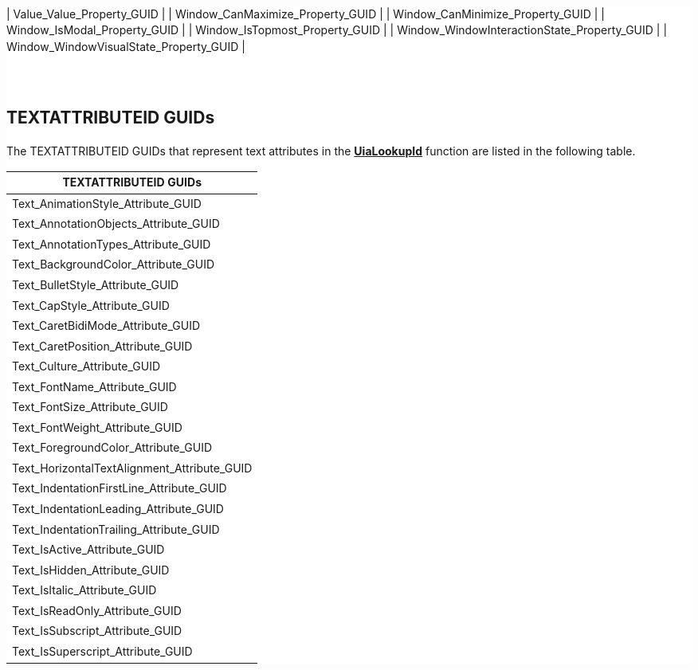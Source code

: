 | Value\_Value\_Property\_GUID                        |
| Window\_CanMaximize\_Property\_GUID                 |
| Window\_CanMinimize\_Property\_GUID                 |
| Window\_IsModal\_Property\_GUID                     |
| Window\_IsTopmost\_Property\_GUID                   |
| Window\_WindowInteractionState\_Property\_GUID      |
| Window\_WindowVisualState\_Property\_GUID           |



 

## TEXTATTRIBUTEID GUIDs

The TEXTATTRIBUTEID GUIDs that represent text attributes in the [**UiaLookupId**](/windows/desktop/api/UIAutomationCoreApi/nf-uiautomationcoreapi-uialookupid) function are listed in the following table.



| TEXTATTRIBUTEID GUIDs                          |
|------------------------------------------------|
| Text\_AnimationStyle\_Attribute\_GUID          |
| Text\_AnnotationObjects\_Attribute\_GUID       |
| Text\_AnnotationTypes\_Attribute\_GUID         |
| Text\_BackgroundColor\_Attribute\_GUID         |
| Text\_BulletStyle\_Attribute\_GUID             |
| Text\_CapStyle\_Attribute\_GUID                |
| Text\_CaretBidiMode\_Attribute\_GUID           |
| Text\_CaretPosition\_Attribute\_GUID           |
| Text\_Culture\_Attribute\_GUID                 |
| Text\_FontName\_Attribute\_GUID                |
| Text\_FontSize\_Attribute\_GUID                |
| Text\_FontWeight\_Attribute\_GUID              |
| Text\_ForegroundColor\_Attribute\_GUID         |
| Text\_HorizontalTextAlignment\_Attribute\_GUID |
| Text\_IndentationFirstLine\_Attribute\_GUID    |
| Text\_IndentationLeading\_Attribute\_GUID      |
| Text\_IndentationTrailing\_Attribute\_GUID     |
| Text\_IsActive\_Attribute\_GUID                |
| Text\_IsHidden\_Attribute\_GUID                |
| Text\_IsItalic\_Attribute\_GUID                |
| Text\_IsReadOnly\_Attribute\_GUID              |
| Text\_IsSubscript\_Attribute\_GUID             |
| Text\_IsSuperscript\_Attribute\_GUID           |